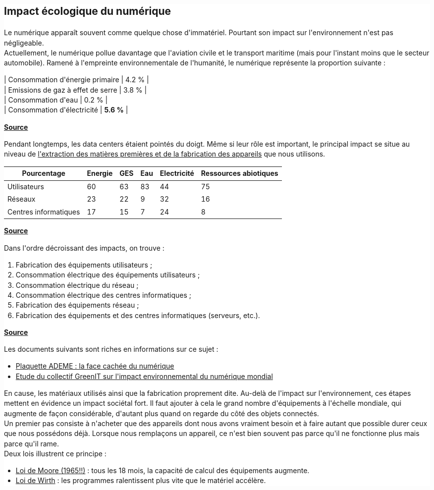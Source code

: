 ## Impact écologique du numérique   
Le numérique apparaît souvent comme quelque chose d'immatériel. Pourtant son impact sur l'environnement n'est pas négligeable.   
Actuellement, le numérique pollue davantage que l'aviation civile et le transport maritime (mais pour l'instant moins que le secteur automobile). Ramené à l'empreinte environnementale de l'humanité, le numérique représente la proportion suivante : 
    
| Consommation d'énergie primaire | 4.2 % |   
| Emissions de gaz à effet de serre | 3.8 % |   
| Consommation d'eau | 0.2 %  |   
| Consommation d'électricité | **5.6 %** |   
    
**[Source](https://www.greenit.fr/etude-empreinte-environnementale-du-numerique-mondial/)**  
     
Pendant longtemps, les data centers étaient pointés du doigt. Même si leur rôle est important, le principal impact se situe au niveau de [l'extraction des matières premières et de la fabrication des appareils](https://www.ethicalconsumer.org/technology/shopping-guide/mobile-phones) que nous utilisons.  
    
| Pourcentage | Energie | GES | Eau | Electricité | Ressources abiotiques |    
| ------ | ------ | ------ | ------ | ------ | ------- |    
| Utilisateurs           | 60  | 63  | 83  | 44  | 75 |    
| Réseaux                | 23  | 22  | 9   | 32  | 16 |    
| Centres informatiques  | 17  | 15  | 7   | 24  | 8  |   
   
**[Source](https://www.greenit.fr/etude-empreinte-environnementale-du-numerique-mondial/)** 
   
   
Dans l'ordre décroissant des impacts, on trouve : 
1. Fabrication des équipements utilisateurs ; 
2. Consommation électrique des équipements utilisateurs ; 
3. Consommation électrique du réseau ; 
4. Consommation électrique des centres informatiques ; 
5. Fabrication des équipements réseau ; 
6. Fabrication des équipements et des centres informatiques (serveurs, etc.). 

**[Source](https://www.greenit.fr/etude-empreinte-environnementale-du-numerique-mondial/)** 
   
  
Les documents suivants sont riches en informations sur ce sujet : 
* [Plaquette ADEME : la face cachée du numérique](https://www.ademe.fr/sites/default/files/assets/documents/guide-pratique-face-cachee-numerique.pdf) 
* [Etude du collectif GreenIT sur l'impact environnemental du numérique mondial](https://www.greenit.fr/etude-empreinte-environnementale-du-numerique-mondial/)  

En cause, les matériaux utilisés ainsi que la fabrication proprement dite. Au-delà de l'impact sur l'environnement, ces étapes mettent en évidence un impact sociétal fort. Il faut ajouter à cela le grand nombre d'équipements à l'échelle mondiale, qui augmente de façon considérable, d'autant plus quand on regarde du côté des objets connectés.    
Un premier pas consiste à n'acheter que des appareils dont nous avons vraiment besoin et à faire autant que possible durer ceux que nous possédons déjà. Lorsque nous remplaçons un appareil, ce n'est bien souvent pas parce qu'il ne fonctionne plus mais parce qu'il rame.  
Deux lois illustrent ce principe : 
* [Loi de Moore (1965!!)](https://www.futura-sciences.com/tech/definitions/informatique-loi-moore-2447/ ) : tous les 18 mois, la capacité de calcul des équipements augmente.    
* [Loi de Wirth](https://wikimonde.com/article/Loi_de_Wirth) : les programmes ralentissent plus vite que le matériel accélère.       
